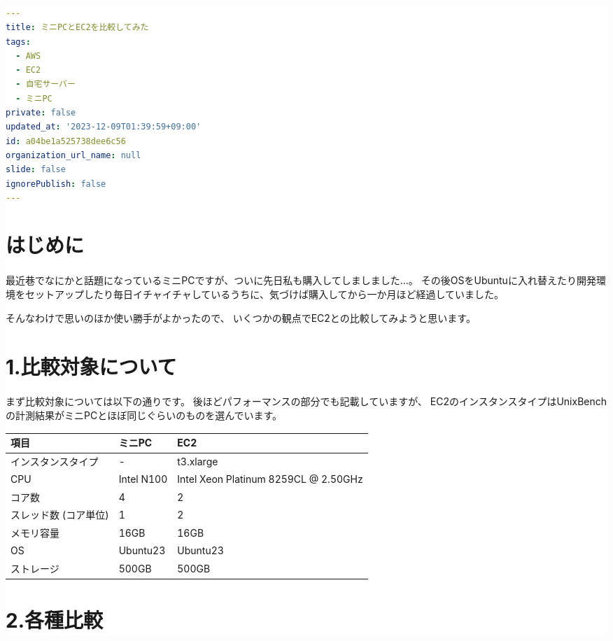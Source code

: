 ```yaml
---
title: ミニPCとEC2を比較してみた
tags:
  - AWS
  - EC2
  - 自宅サーバー
  - ミニPC
private: false
updated_at: '2023-12-09T01:39:59+09:00'
id: a04be1a525738dee6c56
organization_url_name: null
slide: false
ignorePublish: false
---
```


# はじめに

最近巷でなにかと話題になっているミニPCですが、ついに先日私も購入してしましました...。
その後OSをUbuntuに入れ替えたり開発環境をセットアップしたり毎日イチャイチャしているうちに、気づけば購入してから一か月ほど経過していました。

そんなわけで思いのほか使い勝手がよかったので、
いくつかの観点でEC2との比較してみようと思います。


<a id="#Chapter1"></a>

# 1.比較対象について
まず比較対象については以下の通りです。
後ほどパフォーマンスの部分でも記載していますが、
EC2のインスタンスタイプはUnixBenchの計測結果がミニPCとほぼ同じぐらいのものを選んでいます。

| 項目                 | ミニPC        | EC2                                   |
|:---------------------|:--------------|:-------------------------------------|
|	インスタンスタイプ    |  -            |	t3.xlarge                             |
|	CPU                 |  Intel N100  |	Intel Xeon Platinum 8259CL @ 2.50GHz  |
|	コア数               |  4           |	2                                      |
|	スレッド数 (コア単位) |  1           |	2                                     |
|	メモリ容量           | 16GB         | 16GB                                   |
|	OS                  | Ubuntu23     | Ubuntu23                               |
|	ストレージ           | 500GB        | 500GB                                  |

<a id="#Chapter2"></a>

# 2.各種比較
